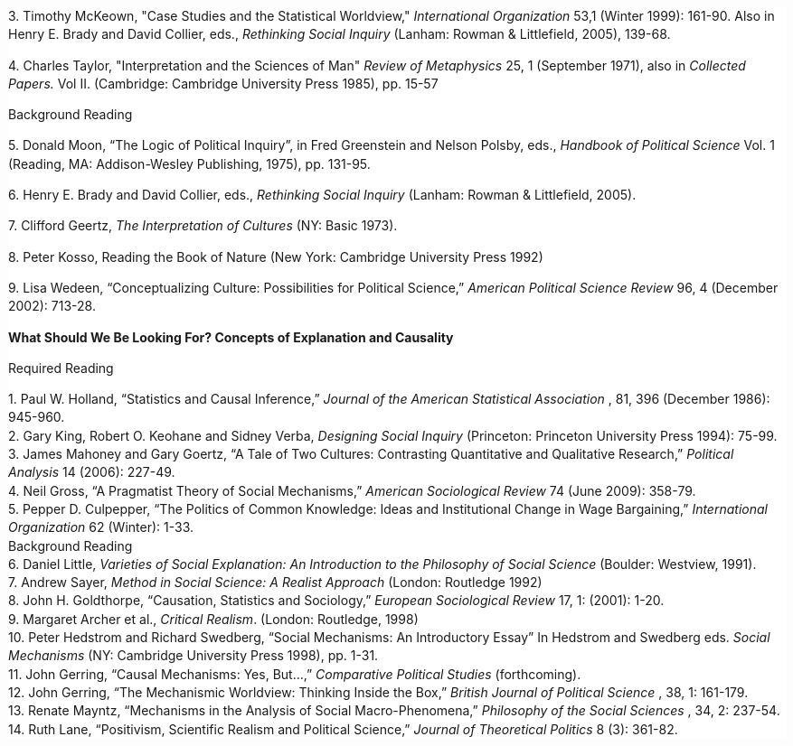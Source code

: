 3\. Timothy McKeown, "Case Studies and the Statistical Worldview,"
_International Organization_ 53,1 (Winter 1999): 161-90. Also in Henry E.
Brady and David Collier, eds., _Rethinking Social Inquiry_ (Lanham: Rowman &
Littlefield, 2005), 139-68.

4\. Charles Taylor, "Interpretation and the Sciences of Man" _Review of
Metaphysics_ 25, 1 (September 1971), also in _Collected Papers._ Vol II.
(Cambridge: Cambridge University Press 1985), pp. 15-57

Background Reading

5\. Donald Moon, “The Logic of Political Inquiry”, in Fred Greenstein and
Nelson Polsby, eds., _Handbook of Political Science_ Vol. 1 (Reading, MA:
Addison-Wesley Publishing, 1975), pp. 131-95.

6\. Henry E. Brady and David Collier, eds., _Rethinking Social Inquiry_
(Lanham: Rowman & Littlefield, 2005).

7\. Clifford Geertz, _The Interpretation of Cultures_ (NY: Basic 1973).

8\. Peter Kosso, Reading the Book of Nature (New York: Cambridge University
Press 1992)

9\. Lisa Wedeen, “Conceptualizing Culture: Possibilities for Political
Science,” _American Political Science Review_ 96, 4 (December 2002): 713-28.

  

 **What Should We Be Looking For? Concepts of Explanation and Causality**

Required Reading

1\. Paul W. Holland, “Statistics and Causal Inference,” _Journal of the
American Statistical Association_ , 81, 396 (December 1986): 945-960.  
2\. Gary King, Robert O. Keohane and Sidney Verba, _Designing Social Inquiry_
(Princeton: Princeton University Press 1994): 75-99.  
3\. James Mahoney and Gary Goertz, “A Tale of Two Cultures: Contrasting
Quantitative and Qualitative Research,” _Political Analysis_ 14 (2006):
227-49.  
4\. Neil Gross, “A Pragmatist Theory of Social Mechanisms,” _American
Sociological Review_ 74 (June 2009): 358-79.  
5\. Pepper D. Culpepper, “The Politics of Common Knowledge: Ideas and
Institutional Change in Wage Bargaining,” _International Organization_ 62
(Winter): 1-33.  
Background Reading  
6\. Daniel Little, _Varieties of Social Explanation: An Introduction to the
Philosophy of Social Science_ (Boulder: Westview, 1991).  
7\. Andrew Sayer, _Method in Social Science: A Realist Approach_ (London:
Routledge 1992)  
8\. John H. Goldthorpe, “Causation, Statistics and Sociology,” _European
Sociological Review_ 17, 1: (2001): 1-20.  
9\. Margaret Archer et al., _Critical Realism_. (London: Routledge, 1998)  
10\. Peter Hedstrom and Richard Swedberg, “Social Mechanisms: An Introductory
Essay” In Hedstrom and Swedberg eds. _Social Mechanisms_ (NY: Cambridge
University Press 1998), pp. 1-31.  
11\. John Gerring, “Causal Mechanisms: Yes, But…,” _Comparative Political
Studies_ (forthcoming).  
12\. John Gerring, “The Mechanismic Worldview: Thinking Inside the Box,”
_British Journal of Political Science_ , 38, 1: 161-179.  
13\. Renate Mayntz, “Mechanisms in the Analysis of Social Macro-Phenomena,”
_Philosophy of the Social Sciences_ , 34, 2: 237-54.  
14\. Ruth Lane, “Positivism, Scientific Realism and Political Science,”
_Journal of Theoretical Politics_ 8 (3): 361-82.
